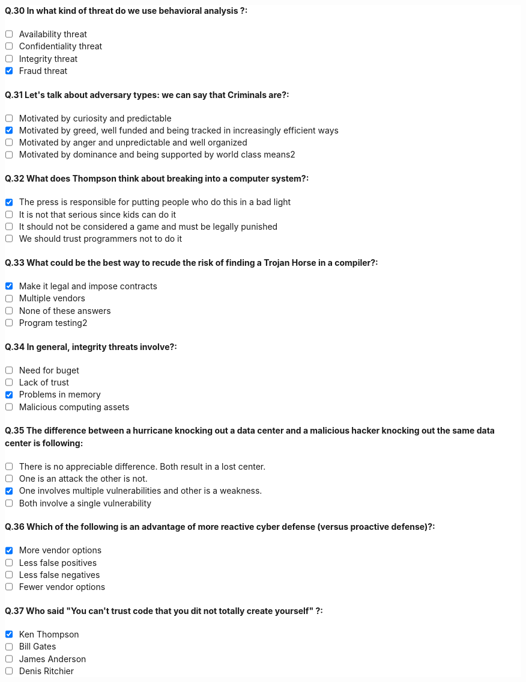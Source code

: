 #### Q.30 In what kind of threat do we use behavioral analysis ?:

- [ ] Availability threat
- [ ] Confidentiality threat
- [ ] Integrity threat
- [x] Fraud threat

#### Q.31 Let's talk about adversary types: we can say that Criminals are?:

- [ ] Motivated by curiosity and predictable
- [x] Motivated by greed, well funded and being tracked in increasingly efficient ways
- [ ] Motivated by anger and unpredictable and well organized
- [ ] Motivated by dominance and being supported by world class means2

#### Q.32 What does Thompson think about breaking into a computer system?:

- [x] The press is responsible for putting people who do this in a bad light
- [ ] It is not that serious since kids can do it
- [ ] It should not be considered a game and must be legally punished
- [ ] We should trust programmers not to do it

#### Q.33 What could be the best way to recude the risk of finding a Trojan Horse in a compiler?:

- [x] Make it legal and impose contracts
- [ ] Multiple vendors
- [ ] None of these answers
- [ ] Program testing2

#### Q.34 In general, integrity threats involve?:

- [ ] Need for buget
- [ ] Lack of trust
- [x] Problems in memory
- [ ] Malicious computing assets

#### Q.35 The difference between a hurricane knocking out a data center and a malicious hacker knocking out the same data center is following:

- [ ] There is no appreciable difference. Both result in a lost center.
- [ ] One is an attack the other is not.
- [x] One involves multiple vulnerabilities and other is a weakness.
- [ ] Both involve a single vulnerability

#### Q.36 Which of the following is an advantage of more reactive cyber defense (versus proactive defense)?:

- [x] More vendor options
- [ ] Less false positives
- [ ] Less false negatives
- [ ] Fewer vendor options

#### Q.37 Who said "You can't trust code that you dit not totally create yourself" ?:

- [x] Ken Thompson
- [ ] Bill Gates
- [ ] James Anderson
- [ ] Denis Ritchier
